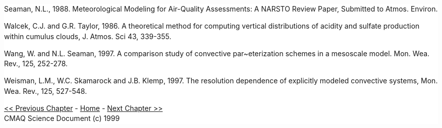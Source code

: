 Seaman, N.L.,  1988. Meteorological Modeling for Air-Quality Assessments: A NARSTO 
Review Paper, Submitted to Atmos.  Environ. 

Walcek, C.J. and G.R. Taylor,  1986.  A theoretical method for computing vertical distributions 
of acidity and sulfate production within cumulus clouds, J.  Atmos.  Sci 43, 339-355. 

Wang, W.  and N.L.  Seaman,  1997.  A comparison study of convective par~eterization schemes 
in a mesoscale model. Mon.  Wea.  Rev., 125, 252-278. 

Weisman, L.M., W.C. Skamarock and J.B. Klemp,  1997.  The resolution dependence of 
explicitly modeled convective systems, Mon.  Wea.  Rev., 125, 527-548. 



[<< Previous Chapter](CMAQ_Science_Ch_10.md) - [Home](README.md) - [Next Chapter >>](CMAQ_Science_Ch_12.md)<br>
CMAQ Science Document (c) 1999<br>



